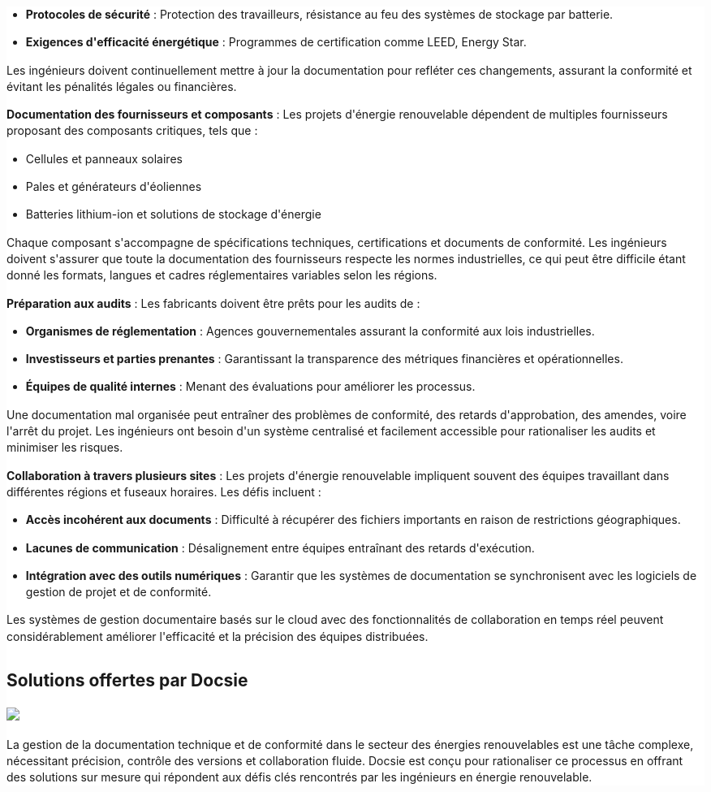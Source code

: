 * **Protocoles de sécurité** : Protection des travailleurs, résistance au feu des systèmes de stockage par batterie.

* **Exigences d'efficacité énergétique** : Programmes de certification comme LEED, Energy Star.

Les ingénieurs doivent continuellement mettre à jour la documentation pour refléter ces changements, assurant la conformité et évitant les pénalités légales ou financières.

**Documentation des fournisseurs et composants** : Les projets d'énergie renouvelable dépendent de multiples fournisseurs proposant des composants critiques, tels que :

* Cellules et panneaux solaires

* Pales et générateurs d'éoliennes

* Batteries lithium-ion et solutions de stockage d'énergie

Chaque composant s'accompagne de spécifications techniques, certifications et documents de conformité. Les ingénieurs doivent s'assurer que toute la documentation des fournisseurs respecte les normes industrielles, ce qui peut être difficile étant donné les formats, langues et cadres réglementaires variables selon les régions.

**Préparation aux audits** : Les fabricants doivent être prêts pour les audits de :

* **Organismes de réglementation** : Agences gouvernementales assurant la conformité aux lois industrielles.

* **Investisseurs et parties prenantes** : Garantissant la transparence des métriques financières et opérationnelles.

* **Équipes de qualité internes** : Menant des évaluations pour améliorer les processus.

Une documentation mal organisée peut entraîner des problèmes de conformité, des retards d'approbation, des amendes, voire l'arrêt du projet. Les ingénieurs ont besoin d'un système centralisé et facilement accessible pour rationaliser les audits et minimiser les risques.

**Collaboration à travers plusieurs sites** : Les projets d'énergie renouvelable impliquent souvent des équipes travaillant dans différentes régions et fuseaux horaires. Les défis incluent :

* **Accès incohérent aux documents** : Difficulté à récupérer des fichiers importants en raison de restrictions géographiques.

* **Lacunes de communication** : Désalignement entre équipes entraînant des retards d'exécution.

* **Intégration avec des outils numériques** : Garantir que les systèmes de documentation se synchronisent avec les logiciels de gestion de projet et de conformité.

Les systèmes de gestion documentaire basés sur le cloud avec des fonctionnalités de collaboration en temps réel peuvent considérablement améliorer l'efficacité et la précision des équipes distribuées.

## Solutions offertes par Docsie

![](https://cdn.docsie.io/workspace_PxAvC1Uenuc7ad6H3/doc_wn84Jkoc6hIMTO2eE/file_MO6dYDO8FJvtXGyXT/image_d50c1e5b-169d-2918-aaad-c2ab30cf1476.jpg)

La gestion de la documentation technique et de conformité dans le secteur des énergies renouvelables est une tâche complexe, nécessitant précision, contrôle des versions et collaboration fluide. Docsie est conçu pour rationaliser ce processus en offrant des solutions sur mesure qui répondent aux défis clés rencontrés par les ingénieurs en énergie renouvelable.
